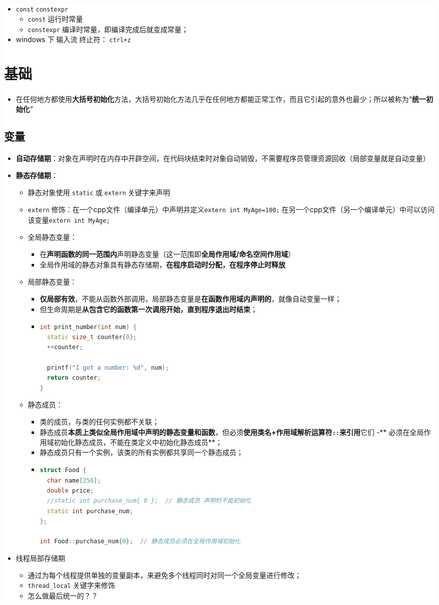 - `const`  `constexpr`
  - `const`  运行时常量
  - `constexpr`  编译时常量，即编译完成后就变成常量；
- windows 下 输入流 终止符： `ctrl+z`

# 基础

- 在任何地方都使用**大括号初始化**方法，大括号初始化方法几乎在任何地方都能正常工作，而且它引起的意外也最少；所以被称为“**统一初始化**”


## 变量

- **自动存储期**：对象在声明时在内存中开辟空间，在代码块结束时对象自动销毁，不需要程序员管理资源回收（局部变量就是自动变量）
- **静态存储期**：
  - 静态对象使用 `static` 或 `extern` 关键字来声明
  - `extern` 修饰：在一个cpp文件（编译单元）中声明并定义`extern int MyAge=100;`  在另一个cpp文件（另一个编译单元）中可以访问该变量`extern int MyAge;`
  - 全局静态变量：
    - 在**声明函数的同一范围内**声明静态变量（这一范围即**全局作用域/命名空间作用域**）
    - 全局作用域的静态对象具有静态存储期，**在程序启动时分配，在程序停止时释放**
  - 局部静态变量：
    - **仅局部有效**，不能从函数外部调用，局部静态变量是**在函数作用域内声明的**，就像自动变量一样；
    - 但生命周期是**从包含它的函数第一次调用开始，直到程序退出时结束**；
    - ```cpp
      int print_number(int num) {
        static size_t counter{0};
        ++counter;

        printf("I got a number: %d", num);
        return counter;
      }
      ```

  - 静态成员：
    - 类的成员，与类的任何实例都不关联；
    - 静态成员**本质上类似全局作用域中声明的静态变量和函数**，但必须**使用类名+作用域解析运算符`::`来引用**它们
    -** 必须在全局作用域初始化静态成员，不能在类定义中初始化静态成员**；
    - 静态成员只有一个实例，该类的所有实例都共享同一个静态成员；
    - ```cpp
      struct Food {
        char name[256];
        double price;
        //static int purchase_num{ 0 };  // 静态成员 声明时不能初始化
        static int purchase_num;
      };

      int Food::purchase_num{0};  // 静态成员必须在全局作用域初始化
      ```

- 线程局部存储期
  - 通过为每个线程提供单独的变量副本，来避免多个线程同时对同一个全局变量进行修改；
  - `thread_local` 关键字来修饰
  - 怎么做最后统一的？？
